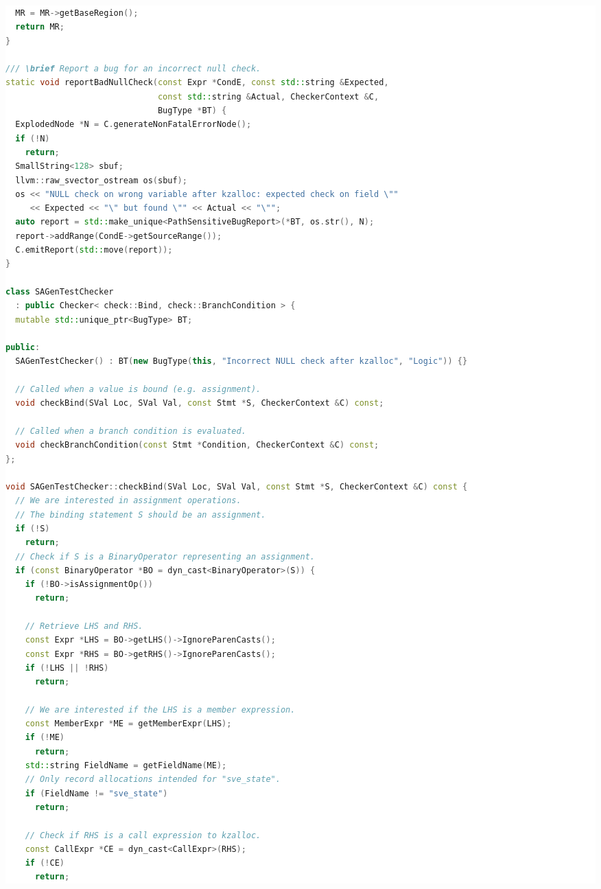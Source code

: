 ```cpp
  MR = MR->getBaseRegion();
  return MR;
}

/// \brief Report a bug for an incorrect null check.
static void reportBadNullCheck(const Expr *CondE, const std::string &Expected,
                               const std::string &Actual, CheckerContext &C,
                               BugType *BT) {
  ExplodedNode *N = C.generateNonFatalErrorNode();
  if (!N)
    return;
  SmallString<128> sbuf;
  llvm::raw_svector_ostream os(sbuf);
  os << "NULL check on wrong variable after kzalloc: expected check on field \""
     << Expected << "\" but found \"" << Actual << "\"";
  auto report = std::make_unique<PathSensitiveBugReport>(*BT, os.str(), N);
  report->addRange(CondE->getSourceRange());
  C.emitReport(std::move(report));
}

class SAGenTestChecker 
  : public Checker< check::Bind, check::BranchCondition > {
  mutable std::unique_ptr<BugType> BT;

public:
  SAGenTestChecker() : BT(new BugType(this, "Incorrect NULL check after kzalloc", "Logic")) {}

  // Called when a value is bound (e.g. assignment).
  void checkBind(SVal Loc, SVal Val, const Stmt *S, CheckerContext &C) const;

  // Called when a branch condition is evaluated.
  void checkBranchCondition(const Stmt *Condition, CheckerContext &C) const;
};

void SAGenTestChecker::checkBind(SVal Loc, SVal Val, const Stmt *S, CheckerContext &C) const {
  // We are interested in assignment operations.
  // The binding statement S should be an assignment.
  if (!S)
    return;
  // Check if S is a BinaryOperator representing an assignment.
  if (const BinaryOperator *BO = dyn_cast<BinaryOperator>(S)) {
    if (!BO->isAssignmentOp())
      return;

    // Retrieve LHS and RHS.
    const Expr *LHS = BO->getLHS()->IgnoreParenCasts();
    const Expr *RHS = BO->getRHS()->IgnoreParenCasts();
    if (!LHS || !RHS)
      return;

    // We are interested if the LHS is a member expression.
    const MemberExpr *ME = getMemberExpr(LHS);
    if (!ME)
      return;
    std::string FieldName = getFieldName(ME);
    // Only record allocations intended for "sve_state".
    if (FieldName != "sve_state")
      return;

    // Check if RHS is a call expression to kzalloc.
    const CallExpr *CE = dyn_cast<CallExpr>(RHS);
    if (!CE)
      return;
```
